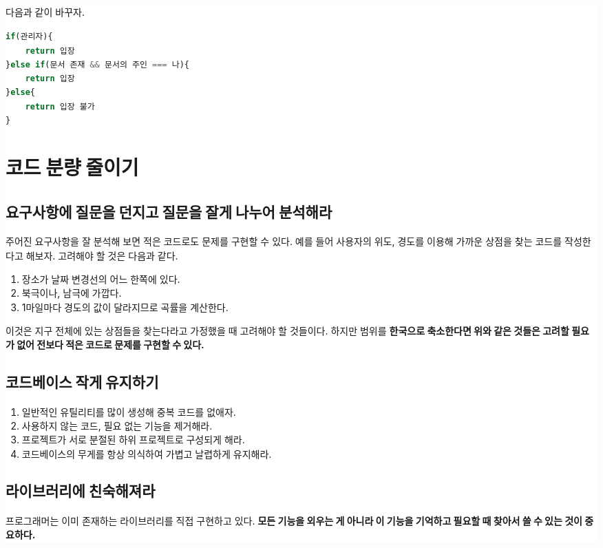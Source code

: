 다음과 같이 바꾸자.
```javascript
if(관리자){
    return 입장
}else if(문서 존재 && 문서의 주인 === 나){
    return 입장
}else{
    return 입장 불가
}
```

# 코드 분량 줄이기
## 요구사항에 질문을 던지고 질문을 잘게 나누어 분석해라
주어진 요구사항을 잘 분석해 보면 적은 코드로도 문제를 구현할 수 있다. 예를 들어 사용자의 위도, 경도를 이용해 가까운 상점을 찾는 코드를 작성한다고 해보자. 고려해야 할 것은 다음과 같다.
1. 장소가 날짜 변경선의 어느 한쪽에 있다.
2. 북극이나, 남극에 가깝다.
3. 1마일마다 경도의 값이 달라지므로 곡률을 계산한다.

이것은 지구 전체에 있는 상점들을 찾는다라고 가정했을 때 고려해야 할 것들이다. 하지만 범위를 **한국으로 축소한다면 위와 같은 것들은 고려할 필요가 없어 전보다 적은 코드로 문제를 구현할 수 있다.**

## 코드베이스 작게 유지하기
1. 일반적인 유틸리티를 많이 생성해 중복 코드를 없애자.
2. 사용하지 않는 코드, 필요 없는 기능을 제거해라.
3. 프로젝트가 서로 분절된 하위 프로젝트로 구성되게 해라.
4. 코드베이스의 무게를 항상 의식하여 가볍고 날렵하게 유지해라.

## 라이브러리에 친숙해져라
프로그래머는 이미 존재하는 라이브러리를 직접 구현하고 있다. **모든 기능을 외우는 게 아니라 이 기능을 기억하고 필요할 때 찾아서 쓸 수 있는 것이 중요하다.**
